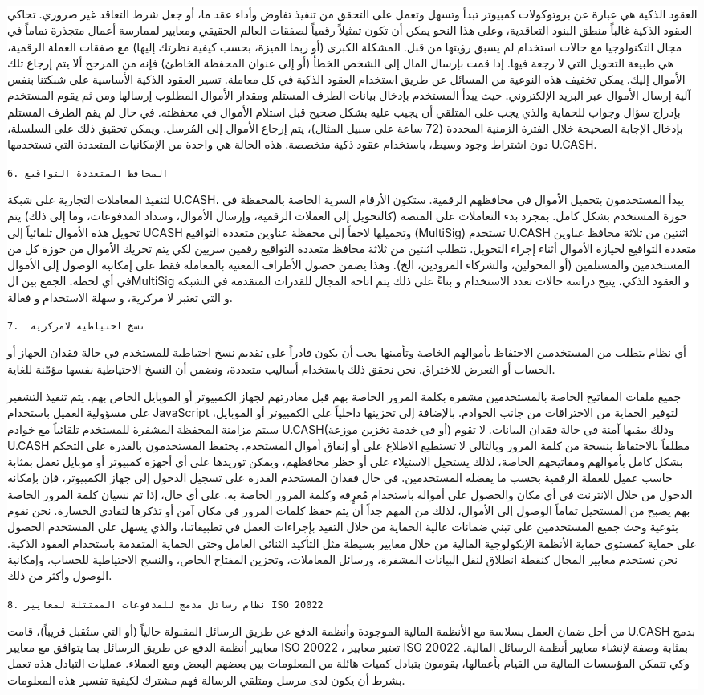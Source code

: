 العقود الذكية هي عبارة عن بروتوكولات كمبيوتر تبدأ وتسهل وتعمل على التحقق من تنفيذ تفاوض وأداء عقد ما، أو جعل شرط التعاقد غير ضروري. تحاكي العقود الذكية غالباً منطق البنود التعاقدية، وعلى هذا النحو يمكن أن تكون تمثيلاً رقمياً لصفقات العالم الحقيقي ومعايير لممارسة أعمال متجذرة تماماً في مجال التكنولوجيا مع حالات استخدام لم يسبق رؤيتها من قبل. المشكلة الكبرى (أو ربما الميزة، بحسب كيفية نظرتك إليها) مع صفقات العملة الرقمية، هي طبيعة التحويل التي لا رجعة فيها. إذا قمت بإرسال المال إلى الشخص الخطأ (أو إلى عنوان المحفظة الخاطئ) فإنه من المرجح ألا يتم إرجاع تلك الأموال إليك. يمكن تخفيف هذه النوعية من المسائل عن طريق استخدام العقود الذكية في كل معاملة. تسير العقود الذكية الأساسية على شبكتنا بنفس آلية إرسال الأموال عبر البريد الإلكتروني. حيث يبدأ المستخدم بإدخال بيانات الطرف المستلم ومقدار الأموال المطلوب إرسالها ومن ثم يقوم المستخدم بإدراج سؤال وجواب للحماية والذي يجب على المتلقي أن يجيب عليه بشكل صحيح قبل استلام الأموال في محفظته. في حال لم يقم الطرف المستلم بإدخال الإجابة الصحيحة خلال الفترة الزمنية المحددة (72 ساعة على سبيل المثال)، يتم إرجاع الأموال إلى المُرسل. ويمكن تحقيق ذلك على السلسلة، دون اشتراط وجود وسيط، باستخدام عقود ذكية متخصصة. هذه الحالة هي واحدة من الإمكانيات المتعددة التي تستخدمها U.CASH. 

    6. المحافظ المتعددة التواقيع

لتنفيذ المعاملات التجارية على شبكة  U.CASH، يبدأ المستخدمون بتحميل الأموال في محافظهم الرقمية. ستكون الأرقام السرية الخاصة بالمحفظة في حوزة المستخدم بشكل كامل. بمجرد بدء التعاملات على المنصة (كالتحويل إلى العملات الرقمية، وإرسال الأموال، وسداد المدفوعات، وما إلى ذلك) يتم تحويل هذه الأموال تلقائياً إلى UCASH وتحميلها لاحقاً إلى محفظة عناوين متعددة التواقيع (MultiSig) تستخدم U.CASH اثنتين من ثلاثة محافظ عناوين متعددة التواقيع لحيازة الأموال أثناء إجراء التحويل. تتطلب اثنتين من ثلاثة محافظ متعددة التواقيع رقمين سريين لكي يتم تحريك الأموال من حوزة كل من المستخدمين والمستلمين (أو المحولين، والشركاء المزودين، الخ). وهذا يضمن حصول الأطراف المعنية بالمعاملة فقط على إمكانية الوصول إلى الأموال في أي لحظة. الجمع بين الMultiSig  و العقود الذكي، يتيح  دراسة حالات تعدد الاستخدام و بناءً على ذلك يتم اتاحة المجال للقدرات المتقدمة في الشبكة و التي تعتبر لا مركزية، و سهلة الاستخدام و فعالة.

    7.  نسخ احتياطية لامركزية

أي نظام يتطلب من المستخدمين الاحتفاظ بأموالهم الخاصة وتأمينها يجب أن يكون قادراً على تقديم نسخ احتياطية للمستخدم في حالة فقدان الجهاز أو الحساب أو التعرض للاختراق. نحن نحقق ذلك باستخدام أساليب متعددة، ونضمن أن النسخ الاحتياطية نفسها مؤمّنة للغاية.

جميع ملفات المفاتيح الخاصة بالمستخدمين مشفرة بكلمة المرور الخاصة بهم قبل مغادرتهم لجهاز الكمبيوتر أو الموبايل الخاص بهم. يتم تنفيذ التشفير على مسؤولية العميل باستخدام JavaScript لتوفير الحماية من الاختراقات من جانب الخوادم. بالإضافة إلى تخزينها داخلياً على الكمبيوتر أو الموبايل، سيتم مزامنة المحفظة المشفرة للمستخدم تلقائياً مع خوادم  U.CASH(أو في خدمة تخزين موزعة) وذلك يبقيها آمنة في حالة فقدان البيانات. لا تقوم U.CASH مطلقاً بالاحتفاظ بنسخة من كلمة المرور وبالتالي لا تستطيع الاطلاع على أو إنفاق أموال المستخدم. يحتفظ المستخدمون بالقدرة على التحكم بشكل كامل بأموالهم ومفاتيحهم الخاصة، لذلك يستحيل الاستيلاء على أو حظر محافظهم، ويمكن توريدها على أي أجهزة كمبيوتر أو موبايل تعمل بمثابة حاسب عميل للعملة الرقمية بحسب ما يفضله المستخدمين.  في حال فقدان المستخدم القدرة على تسجيل الدخول إلى جهاز الكمبيوتر، فإن بإمكانه الدخول من خلال الإنترنت في أي مكان والحصول على أمواله باستخدام مُعرٍفه وكلمة المرور الخاصة به. على أي حال، إذا تم نسيان كلمة المرور الخاصة بهم يصبح من المستحيل تماماً الوصول إلى الأموال، لذلك من المهم جداً أن يتم حفظ كلمات المرور في مكان آمن أو تذكرها لتفادي الخسارة. نحن نقوم بتوعية وحث جميع المستخدمين على تبني ضمانات عالية الحماية من خلال التقيد بإجراءات العمل في تطبيقاتنا، والذي يسهل على المستخدم الحصول على حماية كمستوى حماية الأنظمة الإيكولوجية المالية من خلال معايير بسيطة مثل التأكيد الثنائي العامل وحتى الحماية المتقدمة باستخدام العقود الذكية. نحن نستخدم معايير المجال كنقطة انطلاق لنقل البيانات المشفرة، ورسائل المعاملات، وتخزين المفتاح الخاص، والنسخ الاحتياطية للحساب، وإمكانية الوصول وأكثر من ذلك.

    8. نظام رسائل مدمج للمدفوعات الممتثلة لمعايير ISO 20022 

من أجل ضمان العمل بسلاسة مع الأنظمة المالية الموجودة وأنظمة الدفع عن طريق الرسائل المقبولة حالياً (أو التي ستُقبل قريباً)، قامت U.CASH  بدمج معايير أنظمة الدفع عن طريق الرسائل بما يتوافق مع معايير ISO 20022 ، تعتبر معايير ISO 20022 بمثابة وصفة لإنشاء معايير أنظمة الرسائل المالية. وكي تتمكن المؤسسات المالية من القيام بأعمالها، يقومون بتبادل كميات هائلة من المعلومات بين بعضهم البعض ومع العملاء. عمليات التبادل هذه تعمل بشرط أن يكون لدى مرسل ومتلقي الرسالة فهم مشترك لكيفية تفسير هذه المعلومات.
